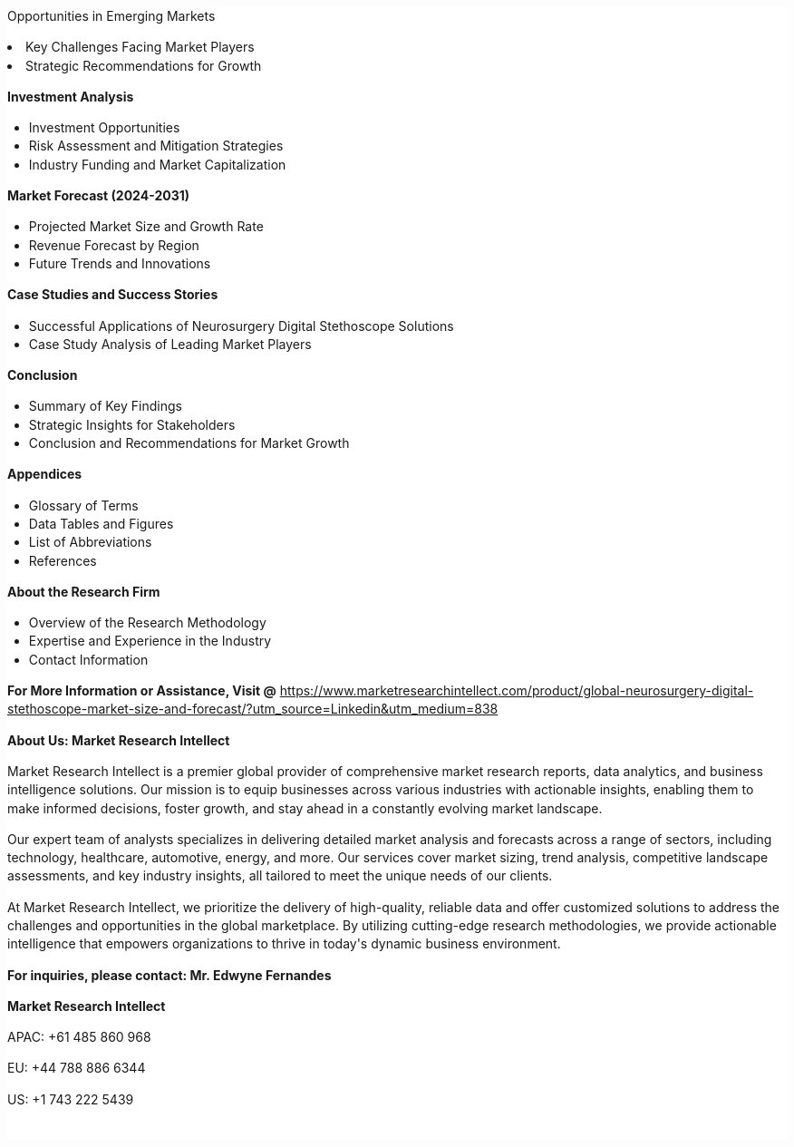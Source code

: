Opportunities in Emerging Markets</li><li>Key Challenges Facing Market Players</li><li>Strategic Recommendations for Growth</li></ul><p><strong>Investment Analysis</strong></p><ul><li>Investment Opportunities</li><li>Risk Assessment and Mitigation Strategies</li><li>Industry Funding and Market Capitalization</li></ul><p><strong>Market Forecast (2024-2031)</strong></p><ul><li>Projected Market Size and Growth Rate</li><li>Revenue Forecast by Region</li><li>Future Trends and Innovations</li></ul><p><strong>Case Studies and Success Stories</strong></p><ul><li>Successful Applications of Neurosurgery Digital Stethoscope Solutions</li><li>Case Study Analysis of Leading Market Players</li></ul><p><strong>Conclusion</strong></p><ul><li>Summary of Key Findings</li><li>Strategic Insights for Stakeholders</li><li>Conclusion and Recommendations for Market Growth</li></ul><p><strong>Appendices</strong></p><ul><li>Glossary of Terms</li><li>Data Tables and Figures</li><li>List of Abbreviations</li><li>References</li></ul><p><strong>About the Research Firm</strong></p><ul><li>Overview of the Research Methodology</li><li>Expertise and Experience in the Industry</li><li>Contact Information</li></ul></div><div class="article-main__content" data-test-id="publishing-text-block"><p><span class="font-[700]"><strong>For More Information or Assistance, Visit @</strong>&nbsp;<a href="https://www.marketresearchintellect.com/product/global-neurosurgery-digital-stethoscope-market-size-and-forecast/?utm_source=Linkedin&utm_medium=838">https://www.marketresearchintellect.com/product/global-neurosurgery-digital-stethoscope-market-size-and-forecast/?utm_source=Linkedin&utm_medium=838</a></span></p><p><strong>About Us: Market Research Intellect</strong></p><p>Market Research Intellect is a premier global provider of comprehensive market research reports, data analytics, and business intelligence solutions. Our mission is to equip businesses across various industries with actionable insights, enabling them to make informed decisions, foster growth, and stay ahead in a constantly evolving market landscape.</p><p>Our expert team of analysts specializes in delivering detailed market analysis and forecasts across a range of sectors, including technology, healthcare, automotive, energy, and more. Our services cover market sizing, trend analysis, competitive landscape assessments, and key industry insights, all tailored to meet the unique needs of our clients.</p><p>At Market Research Intellect, we prioritize the delivery of high-quality, reliable data and offer customized solutions to address the challenges and opportunities in the global marketplace. By utilizing cutting-edge research methodologies, we provide actionable intelligence that empowers organizations to thrive in today's dynamic business environment.</p><p><strong>For inquiries, please contact: Mr. Edwyne Fernandes</strong></p><p><strong>Market Research Intellect</strong></p><p>APAC: +61 485 860 968</p><p>EU: +44 788 886 6344</p><p>US: +1 743 222 5439</p></div><div class="article-main__content" data-test-id="publishing-text-block">&nbsp;</div>

